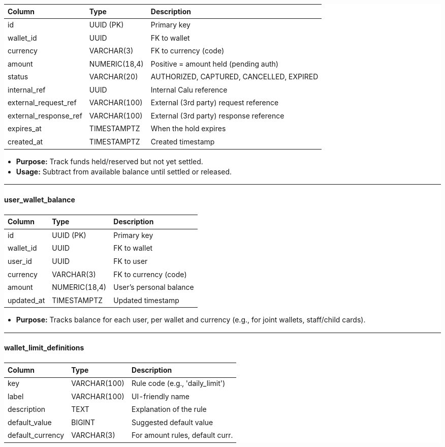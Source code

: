 | Column                | Type          | Description                                    |
|:--------------------- |:------------- |:-----------------------------------------------|
| id                    | UUID (PK)     | Primary key                                    |
| wallet_id             | UUID          | FK to wallet                                   |
| currency              | VARCHAR(3)    | FK to currency (code)                          |
| amount                | NUMERIC(18,4) | Positive = amount held (pending auth)           |
| status                | VARCHAR(20)   | AUTHORIZED, CAPTURED, CANCELLED, EXPIRED        |
| internal_ref          | UUID          | Internal Calu reference                         |
| external_request_ref  | VARCHAR(100)  | External (3rd party) request reference          |
| external_response_ref | VARCHAR(100)  | External (3rd party) response reference         |
| expires_at            | TIMESTAMPTZ   | When the hold expires                           |
| created_at            | TIMESTAMPTZ   | Created timestamp                               |

- **Purpose:** Track funds held/reserved but not yet settled.
- **Usage:** Subtract from available balance until settled or released.

---

#### **user_wallet_balance**

| Column     | Type          | Description                         |
|:---------- |:------------- |:------------------------------------|
| id         | UUID (PK)     | Primary key                         |
| wallet_id  | UUID          | FK to wallet                        |
| user_id    | UUID          | FK to user                          |
| currency   | VARCHAR(3)    | FK to currency (code)               |
| amount     | NUMERIC(18,4) | User’s personal balance             |
| updated_at | TIMESTAMPTZ   | Updated timestamp                   |

- **Purpose:** Tracks balance for each user, per wallet and currency (e.g., for joint wallets, staff/child cards).

---

#### **wallet_limit_definitions**

| Column          | Type         | Description                     |
|:--------------- |:------------ |:--------------------------------|
| key             | VARCHAR(100) | Rule code (e.g., 'daily_limit') |
| label           | VARCHAR(100) | UI-friendly name                |
| description     | TEXT         | Explanation of the rule         |
| default_value   | BIGINT       | Suggested default value         |
| default_currency| VARCHAR(3)   | For amount rules, default curr. |
